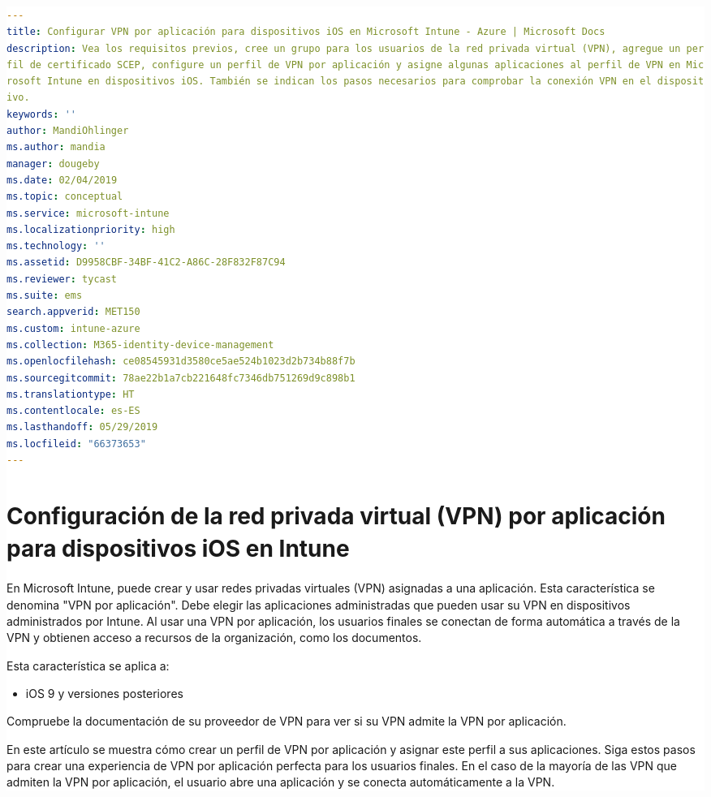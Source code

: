 ```yaml
---
title: Configurar VPN por aplicación para dispositivos iOS en Microsoft Intune - Azure | Microsoft Docs
description: Vea los requisitos previos, cree un grupo para los usuarios de la red privada virtual (VPN), agregue un perfil de certificado SCEP, configure un perfil de VPN por aplicación y asigne algunas aplicaciones al perfil de VPN en Microsoft Intune en dispositivos iOS. También se indican los pasos necesarios para comprobar la conexión VPN en el dispositivo.
keywords: ''
author: MandiOhlinger
ms.author: mandia
manager: dougeby
ms.date: 02/04/2019
ms.topic: conceptual
ms.service: microsoft-intune
ms.localizationpriority: high
ms.technology: ''
ms.assetid: D9958CBF-34BF-41C2-A86C-28F832F87C94
ms.reviewer: tycast
ms.suite: ems
search.appverid: MET150
ms.custom: intune-azure
ms.collection: M365-identity-device-management
ms.openlocfilehash: ce08545931d3580ce5ae524b1023d2b734b88f7b
ms.sourcegitcommit: 78ae22b1a7cb221648fc7346db751269d9c898b1
ms.translationtype: HT
ms.contentlocale: es-ES
ms.lasthandoff: 05/29/2019
ms.locfileid: "66373653"
---
```

# <a name="set-up-per-app-virtual-private-network-vpn-for-ios-devices-in-intune"></a>Configuración de la red privada virtual (VPN) por aplicación para dispositivos iOS en Intune

En Microsoft Intune, puede crear y usar redes privadas virtuales (VPN) asignadas a una aplicación. Esta característica se denomina "VPN por aplicación". Debe elegir las aplicaciones administradas que pueden usar su VPN en dispositivos administrados por Intune. Al usar una VPN por aplicación, los usuarios finales se conectan de forma automática a través de la VPN y obtienen acceso a recursos de la organización, como los documentos.

Esta característica se aplica a:

- iOS 9 y versiones posteriores

Compruebe la documentación de su proveedor de VPN para ver si su VPN admite la VPN por aplicación.

En este artículo se muestra cómo crear un perfil de VPN por aplicación y asignar este perfil a sus aplicaciones. Siga estos pasos para crear una experiencia de VPN por aplicación perfecta para los usuarios finales. En el caso de la mayoría de las VPN que admiten la VPN por aplicación, el usuario abre una aplicación y se conecta automáticamente a la VPN.
